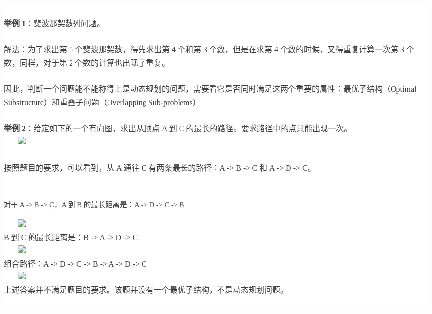 <p style="margin-top: 0pt; margin-bottom: 0pt; white-space: normal; font-size: 11pt; color: rgb(73, 73, 73); line-height: 1.75em;"><span style="font-family: 微软雅黑, &quot;Microsoft YaHei&quot;; font-size: 16px; color: rgb(63, 63, 63);">&nbsp;</span></p>
<p style="margin-top: 0pt; margin-bottom: 0pt; white-space: normal; font-size: 11pt; color: rgb(73, 73, 73); line-height: 1.75em;"><span style="font-family: 微软雅黑, &quot;Microsoft YaHei&quot;; font-size: 16px; color: rgb(63, 63, 63);"><strong>举例 1</strong>：斐波那契数列问题。</span></p>
<p style="margin-top: 0pt; margin-bottom: 0pt; white-space: normal; font-size: 11pt; color: rgb(73, 73, 73); line-height: 1.75em;"><span style="font-family: 微软雅黑, &quot;Microsoft YaHei&quot;; font-size: 16px; color: rgb(63, 63, 63);"><br></span></p>
<p style="margin-top: 0pt; margin-bottom: 0pt; white-space: normal; font-size: 11pt; color: rgb(73, 73, 73); line-height: 1.75em;"><span style="font-family: 微软雅黑, &quot;Microsoft YaHei&quot;; font-size: 16px; color: rgb(63, 63, 63);">解法：为了求出第 5 个斐波那契数，得先求出第 4 个和第 3 个数，但是在求第 4 个数的时候，又得重复计算一次第 3 个数，同样，对于第 2 个数的计算也出现了重复。</span></p>
<p style="margin-top: 0pt; margin-bottom: 0pt; white-space: normal; font-size: 11pt; color: rgb(73, 73, 73); line-height: 1.75em;"><span style="font-family: 微软雅黑, &quot;Microsoft YaHei&quot;; font-size: 16px; color: rgb(63, 63, 63);">&nbsp;</span></p>
<p style="margin-top: 0pt; margin-bottom: 0pt; white-space: normal; font-size: 11pt; color: rgb(73, 73, 73); line-height: 1.75em;"><span style="font-family: 微软雅黑, &quot;Microsoft YaHei&quot;; font-size: 16px; color: rgb(63, 63, 63);">因此，判断一个问题能不能称得上是动态规划的问题，需要看它是否同时满足这两个重要的属性：最优子结构（Optimal Substructure）和重叠子问题（Overlapping Sub-problems）</span></p>
<p style="margin-top: 0pt; margin-bottom: 0pt; white-space: normal; font-size: 11pt; color: rgb(73, 73, 73); line-height: 1.75em;"><span style="font-family: 微软雅黑, &quot;Microsoft YaHei&quot;; font-size: 16px; color: rgb(63, 63, 63);">&nbsp;</span></p>
<p style="margin-top: 0pt; margin-bottom: 0pt; white-space: normal; font-size: 11pt; color: rgb(73, 73, 73); line-height: 1.75em;"><span style="font-family: 微软雅黑, &quot;Microsoft YaHei&quot;; font-size: 16px; color: rgb(63, 63, 63);"><strong>举例 2</strong>：给定如下的一个有向图，求出从顶点 A 到 C 的最长的路径。要求路径中的点只能出现一次。</span></p>
<p style="margin-top: 0pt; margin-bottom: 0pt; white-space: normal; font-size: 11pt; color: rgb(73, 73, 73); line-height: 1.75em;"><span style="font-family: 微软雅黑, &quot;Microsoft YaHei&quot;; font-size: 16px; color: rgb(63, 63, 63);">&nbsp; &nbsp; &nbsp; &nbsp;<img src="http://s0.lgstatic.com/i/image2/M01/90/EF/CgoB5l2IcqOAXphFAA-GWGuo2C0144.gif">&nbsp; &nbsp; &nbsp;</span></p>
<p style="margin-top: 0pt; margin-bottom: 0pt; white-space: normal; font-size: 11pt; color: rgb(73, 73, 73); line-height: 1.75em;"><span style="font-family: 微软雅黑, &quot;Microsoft YaHei&quot;; font-size: 16px; color: rgb(63, 63, 63);">&nbsp;</span></p>
<p style="margin-top: 0pt; margin-bottom: 0pt; white-space: normal; font-size: 11pt; color: rgb(73, 73, 73); line-height: 1.75em;"><span style="font-family: 微软雅黑, &quot;Microsoft YaHei&quot;; font-size: 16px; color: rgb(63, 63, 63);">按照题目的要求，可以看到，从 A 通往 C 有两条最长的路径：A -&gt; B -&gt; C 和&nbsp;A -&gt; D -&gt; C。</span></p>
<p style="white-space: normal;"><br></p>
<p style="white-space: normal; line-height: 1.75em;"><span style="font-family: 微软雅黑, &quot;Microsoft YaHei&quot;; color: rgb(63, 63, 63);">对于&nbsp;<span style="color: rgb(73, 73, 73); font-size: 14.6667px;">A -&gt; B -&gt; C，</span><span style="color: rgb(73, 73, 73); font-size: 11pt;">A 到 B 的最长距离是：A -&gt; D -&gt; C -&gt; B</span></span></p>
<p style="margin-top: 0pt; margin-bottom: 0pt; white-space: normal; font-size: 11pt; color: rgb(73, 73, 73); line-height: 1.75em;"><span style="font-family: 微软雅黑, &quot;Microsoft YaHei&quot;; font-size: 16px; color: rgb(63, 63, 63);">&nbsp; &nbsp; &nbsp; &nbsp;<img src="http://s0.lgstatic.com/i/image2/M01/91/0F/CgotOV2IcqSAeVmBABezjz1sSV0529.gif">&nbsp; &nbsp; &nbsp;</span></p>
<p style="margin-top: 0pt; margin-bottom: 0pt; white-space: normal; font-size: 11pt; color: rgb(73, 73, 73); line-height: 1.75em;"><span style="font-family: 微软雅黑, &quot;Microsoft YaHei&quot;; font-size: 16px; color: rgb(63, 63, 63);">B 到 C 的最长距离是：B -&gt; A -&gt; D -&gt; C</span></p>
<p style="margin-top: 0pt; margin-bottom: 0pt; white-space: normal; font-size: 11pt; color: rgb(73, 73, 73); line-height: 1.75em;"><span style="font-family: 微软雅黑, &quot;Microsoft YaHei&quot;; font-size: 16px; color: rgb(63, 63, 63);">&nbsp; &nbsp; &nbsp; &nbsp;<img src="http://s0.lgstatic.com/i/image2/M01/90/EF/CgoB5l2IcqSAb1L3ABPxU8fyZuk520.gif">&nbsp; &nbsp; &nbsp;</span></p>
<p style="margin-top: 0pt; margin-bottom: 0pt; white-space: normal; font-size: 11pt; color: rgb(73, 73, 73); line-height: 1.75em;"><span style="font-family: 微软雅黑, &quot;Microsoft YaHei&quot;; font-size: 16px; color: rgb(63, 63, 63);">组合路径：A -&gt; D -&gt; C -&gt; B -&gt; A -&gt; D -&gt; C</span></p>
<p style="margin-top: 0pt; margin-bottom: 0pt; white-space: normal; font-size: 11pt; color: rgb(73, 73, 73); line-height: 1.75em;"><span style="font-family: 微软雅黑, &quot;Microsoft YaHei&quot;; font-size: 16px; color: rgb(63, 63, 63);">&nbsp; &nbsp; &nbsp; &nbsp;<img src="http://s0.lgstatic.com/i/image2/M01/91/0F/CgotOV2IcqWAfxMeABZ4L440D5c286.gif">&nbsp; &nbsp; &nbsp; &nbsp;</span></p>
<p style="margin-top: 0pt; margin-bottom: 0pt; white-space: normal; font-size: 11pt; color: rgb(73, 73, 73); line-height: 1.75em;"><span style="font-family: 微软雅黑, &quot;Microsoft YaHei&quot;; font-size: 16px; color: rgb(63, 63, 63);">上述答案并不满足题目的要求。该题并没有一个最优子结构，不是动态规划问题。</span></p>
<p style="margin-top: 0pt; margin-bottom: 0pt; white-space: normal; font-size: 11pt; color: rgb(73, 73, 73); line-height: 1.75em;"><span style="font-family: 微软雅黑, &quot;Microsoft YaHei&quot;; font-size: 16px; color: rgb(63, 63, 63);">&nbsp;</span></p>